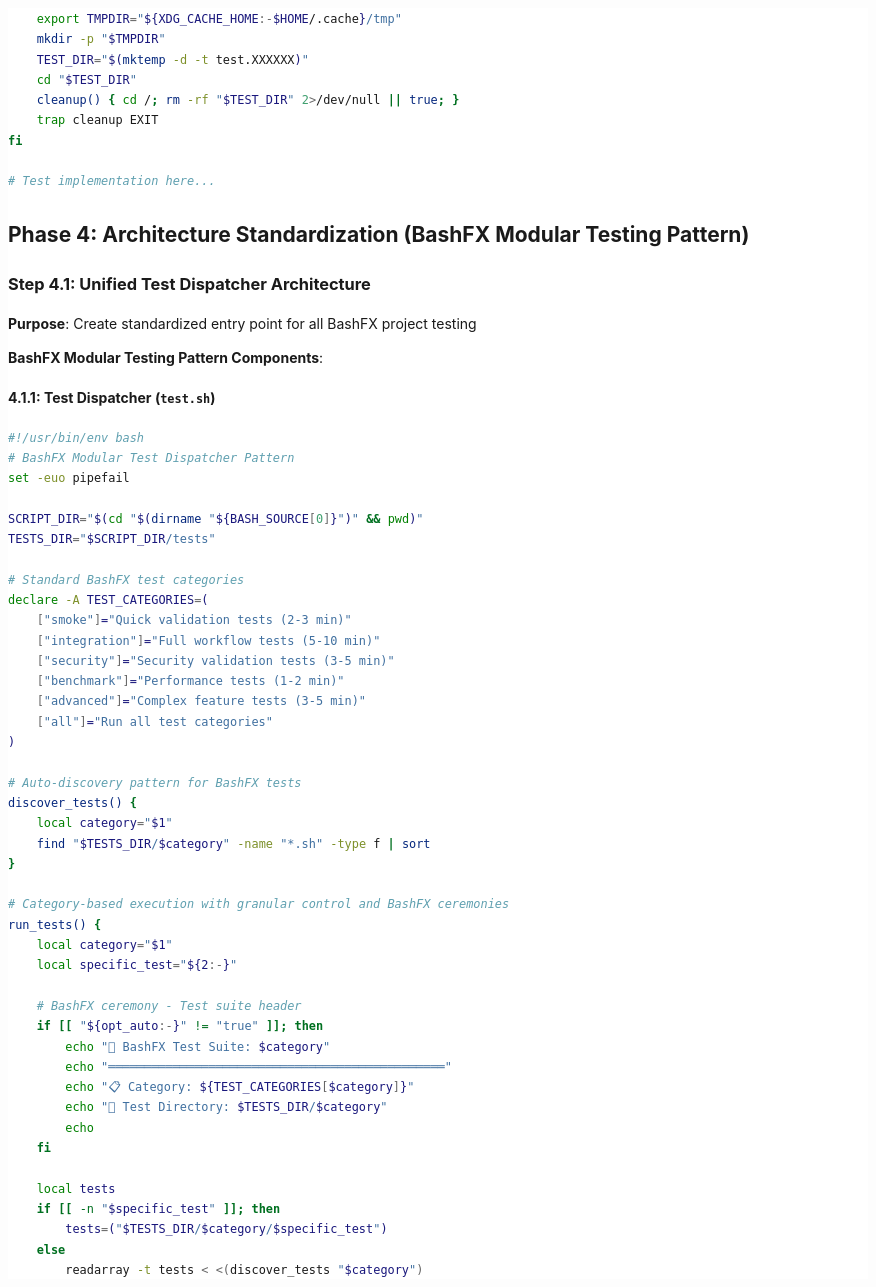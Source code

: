 ```bash
    export TMPDIR="${XDG_CACHE_HOME:-$HOME/.cache}/tmp"
    mkdir -p "$TMPDIR"
    TEST_DIR="$(mktemp -d -t test.XXXXXX)"
    cd "$TEST_DIR"
    cleanup() { cd /; rm -rf "$TEST_DIR" 2>/dev/null || true; }
    trap cleanup EXIT
fi

# Test implementation here...
```

## Phase 4: Architecture Standardization (BashFX Modular Testing Pattern)

### Step 4.1: Unified Test Dispatcher Architecture
**Purpose**: Create standardized entry point for all BashFX project testing

**BashFX Modular Testing Pattern Components**:

#### 4.1.1: Test Dispatcher (`test.sh`)
```bash
#!/usr/bin/env bash
# BashFX Modular Test Dispatcher Pattern
set -euo pipefail

SCRIPT_DIR="$(cd "$(dirname "${BASH_SOURCE[0]}")" && pwd)"
TESTS_DIR="$SCRIPT_DIR/tests"

# Standard BashFX test categories
declare -A TEST_CATEGORIES=(
    ["smoke"]="Quick validation tests (2-3 min)"
    ["integration"]="Full workflow tests (5-10 min)"
    ["security"]="Security validation tests (3-5 min)"
    ["benchmark"]="Performance tests (1-2 min)"
    ["advanced"]="Complex feature tests (3-5 min)"
    ["all"]="Run all test categories"
)

# Auto-discovery pattern for BashFX tests
discover_tests() {
    local category="$1"
    find "$TESTS_DIR/$category" -name "*.sh" -type f | sort
}

# Category-based execution with granular control and BashFX ceremonies
run_tests() {
    local category="$1"
    local specific_test="${2:-}"
    
    # BashFX ceremony - Test suite header
    if [[ "${opt_auto:-}" != "true" ]]; then
        echo "🚀 BashFX Test Suite: $category"
        echo "═══════════════════════════════════════════════"
        echo "📋 Category: ${TEST_CATEGORIES[$category]}"
        echo "📁 Test Directory: $TESTS_DIR/$category"
        echo
    fi
    
    local tests
    if [[ -n "$specific_test" ]]; then
        tests=("$TESTS_DIR/$category/$specific_test")
    else
        readarray -t tests < <(discover_tests "$category")
```